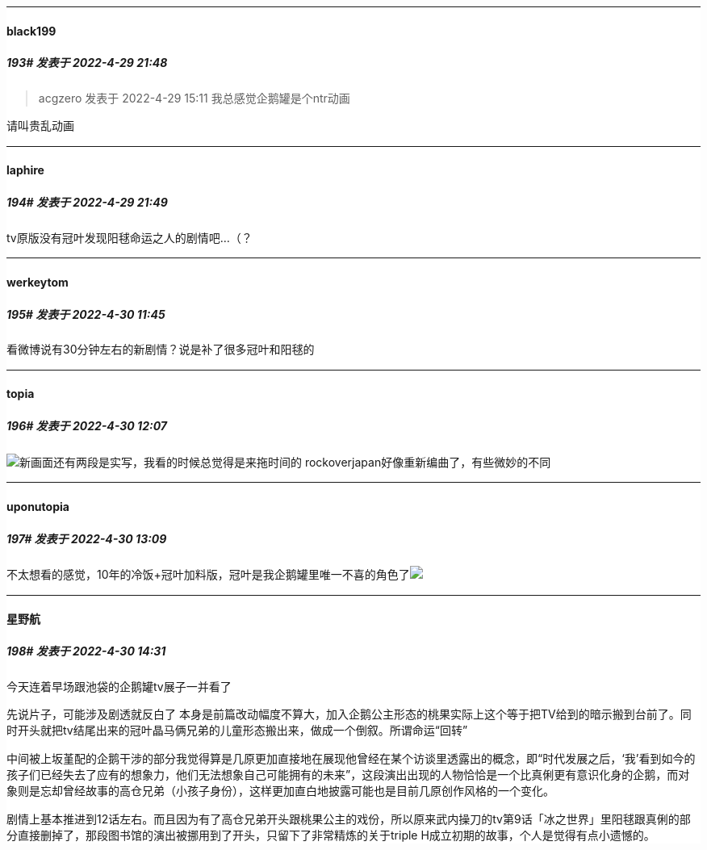 *****

####  black199  
##### 193#       发表于 2022-4-29 21:48

<blockquote>acgzero 发表于 2022-4-29 15:11
我总感觉企鹅罐是个ntr动画</blockquote>
请叫贵乱动画

*****

####  laphire  
##### 194#       发表于 2022-4-29 21:49

tv原版没有冠叶发现阳毬命运之人的剧情吧…（？

*****

####  werkeytom  
##### 195#       发表于 2022-4-30 11:45

看微博说有30分钟左右的新剧情？说是补了很多冠叶和阳毬的

*****

####  topia  
##### 196#       发表于 2022-4-30 12:07

<img src="https://static.saraba1st.com/image/smiley/face2017/053.png" referrerpolicy="no-referrer">新画面还有两段是实写，我看的时候总觉得是来拖时间的
rockoverjapan好像重新编曲了，有些微妙的不同

*****

####  uponutopia  
##### 197#       发表于 2022-4-30 13:09

不太想看的感觉，10年的冷饭+冠叶加料版，冠叶是我企鹅罐里唯一不喜的角色了<img src="https://static.saraba1st.com/image/smiley/face2017/002.png" referrerpolicy="no-referrer">

*****

####  星野航  
##### 198#       发表于 2022-4-30 14:31

今天连着早场跟池袋的企鹅罐tv展子一并看了

先说片子，可能涉及剧透就反白了
本身是前篇改动幅度不算大，加入企鹅公主形态的桃果实际上这个等于把TV给到的暗示搬到台前了。同时开头就把tv结尾出来的冠叶晶马俩兄弟的儿童形态搬出来，做成一个倒叙。所谓命运“回转”

中间被上坂堇配的企鹅干涉的部分我觉得算是几原更加直接地在展现他曾经在某个访谈里透露出的概念，即“时代发展之后，‘我’看到如今的孩子们已经失去了应有的想象力，他们无法想象自己可能拥有的未来”，这段演出出现的人物恰恰是一个比真俐更有意识化身的企鹅，而对象则是忘却曾经故事的高仓兄弟（小孩子身份），这样更加直白地披露可能也是目前几原创作风格的一个变化。

剧情上基本推进到12话左右。而且因为有了高仓兄弟开头跟桃果公主的戏份，所以原来武内操刀的tv第9话「冰之世界」里阳毬跟真俐的部分直接删掉了，那段图书馆的演出被挪用到了开头，只留下了非常精炼的关于triple H成立初期的故事，个人是觉得有点小遗憾的。
